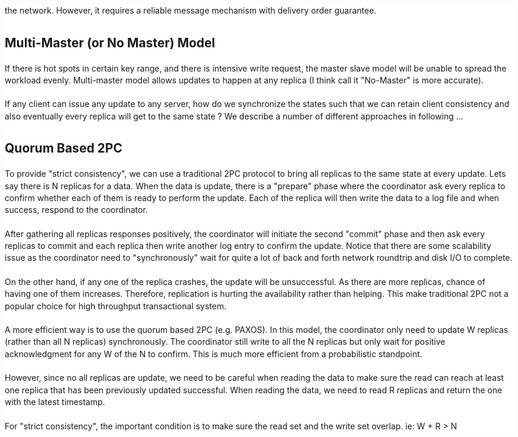 the network. However, it requires a reliable message mechanism with
delivery order guarantee.

Multi-Master (or No Master) Model
---------------------------------

If there is hot spots in certain key range, and there is intensive write
request, the master slave model will be unable to spread the workload
evenly. Multi-master model allows updates to happen at any replica (I
think call it \"No-Master\" is more accurate).\
\
If any client can issue any update to any server, how do we synchronize
the states such that we can retain client consistency and also
eventually every replica will get to the same state ? We describe a
number of different approaches in following \...

Quorum Based 2PC
----------------

To provide \"strict consistency\", we can use a traditional 2PC protocol
to bring all replicas to the same state at every update. Lets say there
is N replicas for a data. When the data is update, there is a
\"prepare\" phase where the coordinator ask every replica to confirm
whether each of them is ready to perform the update. Each of the replica
will then write the data to a log file and when success, respond to the
coordinator.\
\
After gathering all replicas responses positively, the coordinator will
initiate the second \"commit\" phase and then ask every replicas to
commit and each replica then write another log entry to confirm the
update. Notice that there are some scalability issue as the coordinator
need to \"synchronously\" wait for quite a lot of back and forth network
roundtrip and disk I/O to complete.\
\
On the other hand, if any one of the replica crashes, the update will be
unsuccessful. As there are more replicas, chance of having one of them
increases. Therefore, replication is hurting the availability rather
than helping. This make traditional 2PC not a popular choice for high
throughput transactional system.\
\
A more efficient way is to use the quorum based 2PC (e.g. PAXOS). In
this model, the coordinator only need to update W replicas (rather than
all N replicas) synchronously. The coordinator still write to all the N
replicas but only wait for positive acknowledgment for any W of the N to
confirm. This is much more efficient from a probabilistic standpoint.\
\
However, since no all replicas are update, we need to be careful when
reading the data to make sure the read can reach at least one replica
that has been previously updated successful. When reading the data, we
need to read R replicas and return the one with the latest timestamp.\
\
For \"strict consistency\", the important condition is to make sure the
read set and the write set overlap. ie: W + R \> N
